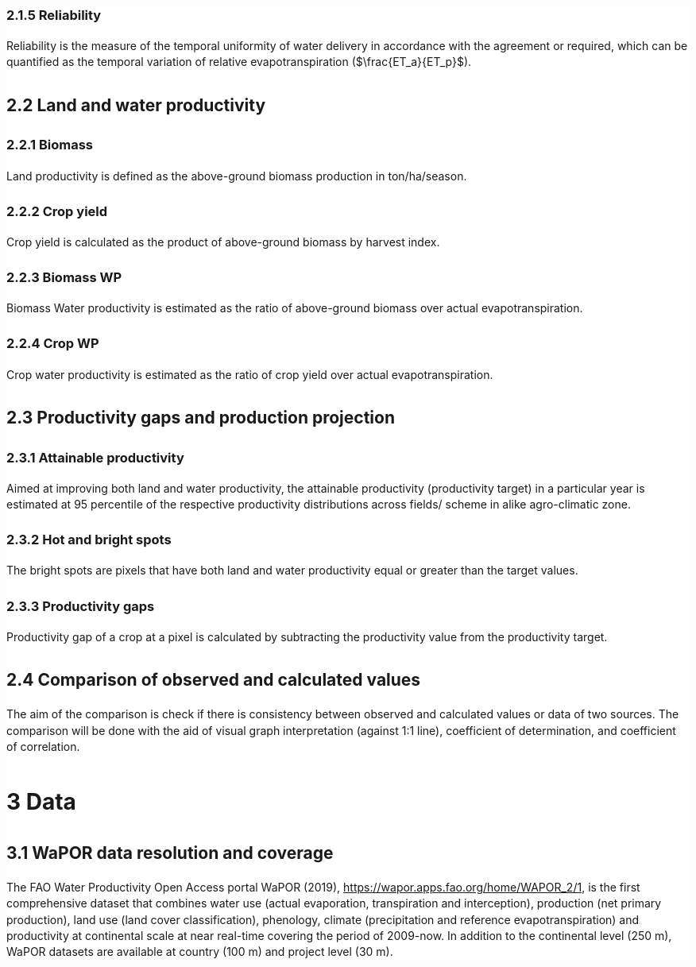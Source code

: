 ### 2.1.5	Reliability
Reliability is the measure of the temporal uniformity of water delivery in accordance with the agreement or required, which can be quantified as the temporal variation of relative evapotranspiration ($\frac{ET_a}{ET_p}$).

## 2.2	Land and water productivity  
### 2.2.1	Biomass
Land productivity is defined as the above-ground biomass production in ton/ha/season.

### 2.2.2	Crop yield  
Crop yield is calculated as the product of above-ground biomass by harvest index.

### 2.2.3	Biomass WP
Biomass Water productivity is estimated as the ratio of above-ground biomass over actual evapotranspiration.

### 2.2.4	Crop WP
Crop water productivity is estimated as the ratio of crop yield over actual evapotranspiration.

## 2.3 Productivity gaps and production projection
### 2.3.1 Attainable productivity
Aimed at improving both land and water productivity, the attainable productivity (productivity target) in a particular year is estimated at 95 percentile of the respective productivity distributions across fields/ scheme in alike agro-climatic zone.

### 2.3.2 Hot and bright spots
The bright spots are pixels that have both land and water productivity equal or greater than the target values. 

### 2.3.3 Productivity gaps
Productivity gap of a crop at a pixel is calculated by subtracting the productivity value from the productivity target.

## 2.4 Comparison of observed and calculated values
The aim of the comparison is check if there is consistency between observed and calculated values or data of two sources. The comparison will be done with the aid of visual graph interpretation (against 1:1 line), coefficient of determination, and coefficient of correlation. 


# 3	Data

## 3.1	WaPOR data resolution and coverage

The FAO Water Productivity Open Access portal WaPOR (2019), https://wapor.apps.fao.org/home/WAPOR_2/1,  is the first comprehensive dataset that combines water use (actual evaporation, transpiration and interception), production (net primary production), land use (land cover classification), phenology, climate (precipitation and reference evapotranspiration) and productivity at continental scale at near real-time covering the period of 2009-now. In addition to the continental level (250 m), WaPOR datasets are available at country (100 m) and project level (30 m). 
